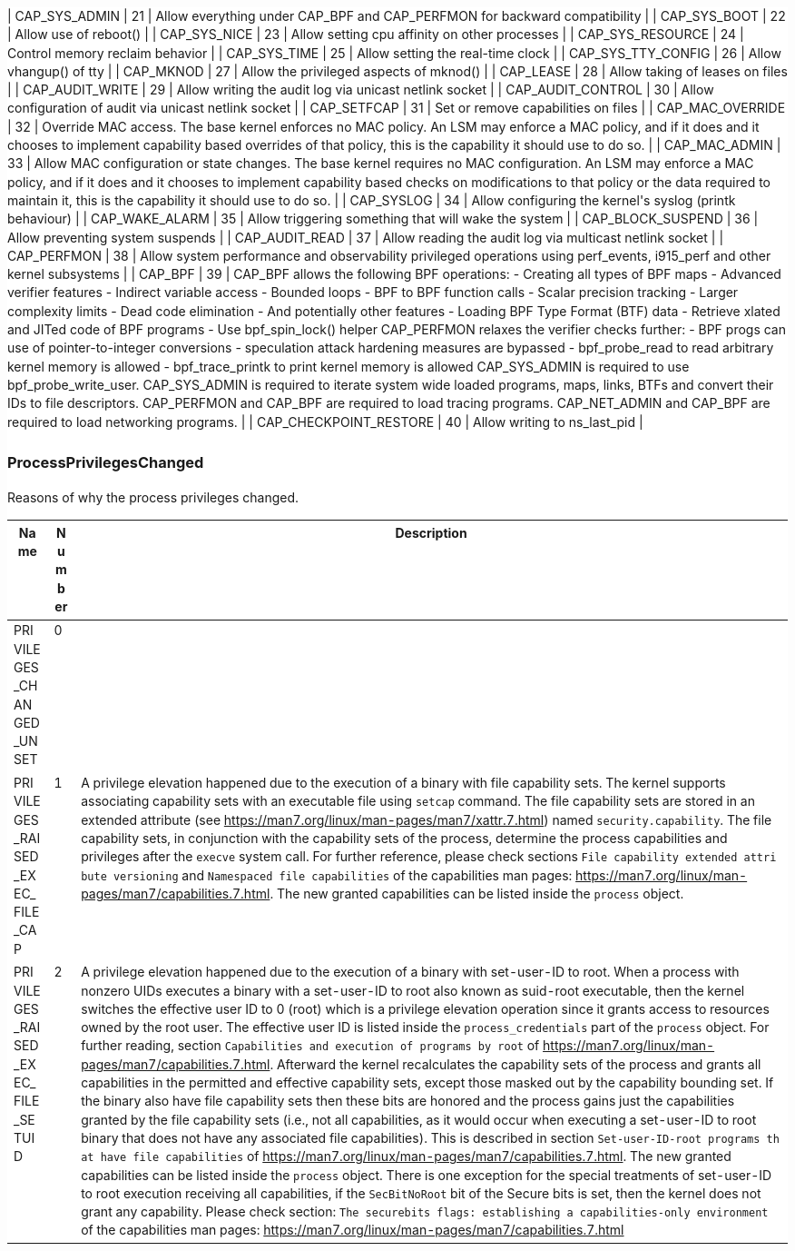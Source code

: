| CAP_SYS_ADMIN | 21 | Allow everything under CAP_BPF and CAP_PERFMON for backward compatibility |
| CAP_SYS_BOOT | 22 | Allow use of reboot() |
| CAP_SYS_NICE | 23 | Allow setting cpu affinity on other processes |
| CAP_SYS_RESOURCE | 24 | Control memory reclaim behavior |
| CAP_SYS_TIME | 25 | Allow setting the real-time clock |
| CAP_SYS_TTY_CONFIG | 26 | Allow vhangup() of tty |
| CAP_MKNOD | 27 | Allow the privileged aspects of mknod() |
| CAP_LEASE | 28 | Allow taking of leases on files |
| CAP_AUDIT_WRITE | 29 | Allow writing the audit log via unicast netlink socket |
| CAP_AUDIT_CONTROL | 30 | Allow configuration of audit via unicast netlink socket |
| CAP_SETFCAP | 31 | Set or remove capabilities on files |
| CAP_MAC_OVERRIDE | 32 | Override MAC access. The base kernel enforces no MAC policy. An LSM may enforce a MAC policy, and if it does and it chooses to implement capability based overrides of that policy, this is the capability it should use to do so. |
| CAP_MAC_ADMIN | 33 | Allow MAC configuration or state changes. The base kernel requires no MAC configuration. An LSM may enforce a MAC policy, and if it does and it chooses to implement capability based checks on modifications to that policy or the data required to maintain it, this is the capability it should use to do so. |
| CAP_SYSLOG | 34 | Allow configuring the kernel&#39;s syslog (printk behaviour) |
| CAP_WAKE_ALARM | 35 | Allow triggering something that will wake the system |
| CAP_BLOCK_SUSPEND | 36 | Allow preventing system suspends |
| CAP_AUDIT_READ | 37 | Allow reading the audit log via multicast netlink socket |
| CAP_PERFMON | 38 | Allow system performance and observability privileged operations using perf_events, i915_perf and other kernel subsystems |
| CAP_BPF | 39 | CAP_BPF allows the following BPF operations: - Creating all types of BPF maps - Advanced verifier features - Indirect variable access - Bounded loops - BPF to BPF function calls - Scalar precision tracking - Larger complexity limits - Dead code elimination - And potentially other features - Loading BPF Type Format (BTF) data - Retrieve xlated and JITed code of BPF programs - Use bpf_spin_lock() helper CAP_PERFMON relaxes the verifier checks further: - BPF progs can use of pointer-to-integer conversions - speculation attack hardening measures are bypassed - bpf_probe_read to read arbitrary kernel memory is allowed - bpf_trace_printk to print kernel memory is allowed CAP_SYS_ADMIN is required to use bpf_probe_write_user. CAP_SYS_ADMIN is required to iterate system wide loaded programs, maps, links, BTFs and convert their IDs to file descriptors. CAP_PERFMON and CAP_BPF are required to load tracing programs. CAP_NET_ADMIN and CAP_BPF are required to load networking programs. |
| CAP_CHECKPOINT_RESTORE | 40 | Allow writing to ns_last_pid |

<a name="tetragon-ProcessPrivilegesChanged"></a>

### ProcessPrivilegesChanged
Reasons of why the process privileges changed.

| Name | Number | Description |
| ---- | ------ | ----------- |
| PRIVILEGES_CHANGED_UNSET | 0 |  |
| PRIVILEGES_RAISED_EXEC_FILE_CAP | 1 | A privilege elevation happened due to the execution of a binary with file capability sets. The kernel supports associating capability sets with an executable file using `setcap` command. The file capability sets are stored in an extended attribute (see https://man7.org/linux/man-pages/man7/xattr.7.html) named `security.capability`. The file capability sets, in conjunction with the capability sets of the process, determine the process capabilities and privileges after the `execve` system call. For further reference, please check sections `File capability extended attribute versioning` and `Namespaced file capabilities` of the capabilities man pages: https://man7.org/linux/man-pages/man7/capabilities.7.html. The new granted capabilities can be listed inside the `process` object. |
| PRIVILEGES_RAISED_EXEC_FILE_SETUID | 2 | A privilege elevation happened due to the execution of a binary with set-user-ID to root. When a process with nonzero UIDs executes a binary with a set-user-ID to root also known as suid-root executable, then the kernel switches the effective user ID to 0 (root) which is a privilege elevation operation since it grants access to resources owned by the root user. The effective user ID is listed inside the `process_credentials` part of the `process` object. For further reading, section `Capabilities and execution of programs by root` of https://man7.org/linux/man-pages/man7/capabilities.7.html. Afterward the kernel recalculates the capability sets of the process and grants all capabilities in the permitted and effective capability sets, except those masked out by the capability bounding set. If the binary also have file capability sets then these bits are honored and the process gains just the capabilities granted by the file capability sets (i.e., not all capabilities, as it would occur when executing a set-user-ID to root binary that does not have any associated file capabilities). This is described in section `Set-user-ID-root programs that have file capabilities` of https://man7.org/linux/man-pages/man7/capabilities.7.html. The new granted capabilities can be listed inside the `process` object. There is one exception for the special treatments of set-user-ID to root execution receiving all capabilities, if the `SecBitNoRoot` bit of the Secure bits is set, then the kernel does not grant any capability. Please check section: `The securebits flags: establishing a capabilities-only environment` of the capabilities man pages: https://man7.org/linux/man-pages/man7/capabilities.7.html |